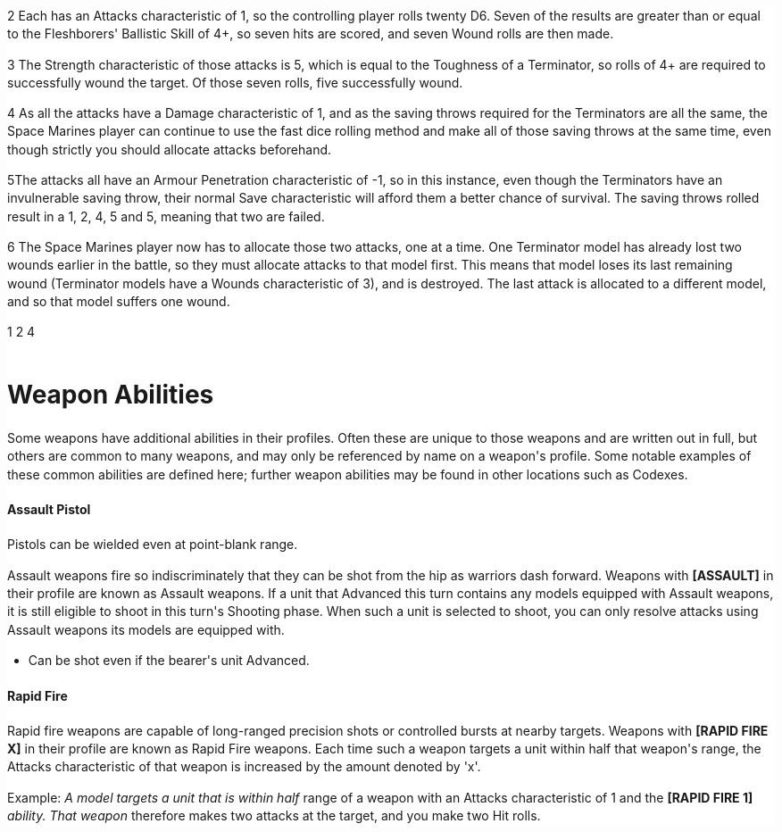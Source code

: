 2 Each has an Attacks characteristic of 1, so the controlling player rolls twenty D6. Seven of the results are greater than or equal to the Fleshborers' Ballistic Skill of 4+, so seven hits are scored, and seven Wound rolls are then made. 

3 The Strength characteristic of those attacks is 5, which is equal to the Toughness of a Terminator, so rolls of 4+ are required to successfully wound the target. Of those seven rolls, five successfully wound. 

4 As all the attacks have a Damage characteristic of 1, and as the saving throws required for the Terminators are all the same, the Space Marines player can continue to use the fast dice rolling method and make all of those saving throws at the same time, even though strictly you should allocate attacks beforehand. 

5The attacks all have an Armour Penetration characteristic of -1, so in this instance, even though the Terminators have an invulnerable saving throw, their normal Save characteristic will afford them a better chance of survival. The saving throws rolled result in a 1, 2, 4, 5 and 5, meaning that two are failed.

6 The Space Marines player now has to allocate those two attacks, one at a time. One Terminator model has already lost two wounds earlier in the battle, so they must allocate attacks to that model first. This means that model loses its last remaining wound (Terminator models have a Wounds characteristic of 3), and is destroyed. The last attack is allocated to a different model, and so that model suffers one wound. 

1 2 4

# Weapon Abilities

Some weapons have additional abilities in their profiles. Often these are unique to those weapons and are written out in full, but others are common to many weapons, and may only be referenced by name on a weapon's profile. Some notable examples of these common abilities are defined here; further weapon abilities may be found in other locations such as Codexes.

#### Assault Pistol

Pistols can be wielded even at point-blank range.

Assault weapons fire so indiscriminately that they can be shot from the hip as warriors dash forward. Weapons with **[ASSAULT]** in their profile are known as Assault weapons. If a unit that Advanced this turn contains any models equipped with Assault weapons, it is still eligible to shoot in this turn's Shooting phase. When such a unit is selected to shoot, you can only resolve attacks using Assault weapons its models are equipped with. 

- Can be shot even if the bearer's unit Advanced.

#### Rapid Fire

Rapid fire weapons are capable of long-ranged precision shots or controlled bursts at nearby targets. Weapons with **[RAPID FIRE X]** in their profile are known as Rapid Fire weapons. Each time such a weapon targets a unit within half that weapon's range, the Attacks characteristic of that weapon is increased by the amount denoted by 'x'. 

Example: *A model targets a unit that is within half* range of a weapon with an Attacks characteristic of 1 and the **[RAPID FIRE 1]** *ability. That weapon* therefore makes two attacks at the target, and you make two Hit rolls.
